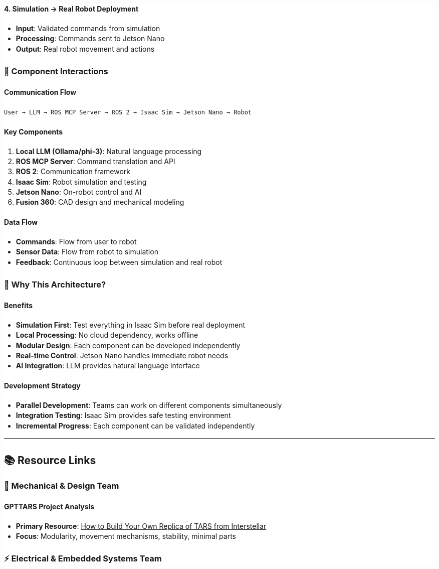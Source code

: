 #### 4. Simulation → Real Robot Deployment
- **Input**: Validated commands from simulation
- **Processing**: Commands sent to Jetson Nano
- **Output**: Real robot movement and actions

### 🔧 Component Interactions

#### Communication Flow
```
User → LLM → ROS MCP Server → ROS 2 → Isaac Sim → Jetson Nano → Robot
```

#### Key Components
1. **Local LLM (Ollama/phi-3)**: Natural language processing
2. **ROS MCP Server**: Command translation and API
3. **ROS 2**: Communication framework
4. **Isaac Sim**: Robot simulation and testing
5. **Jetson Nano**: On-robot control and AI
6. **Fusion 360**: CAD design and mechanical modeling

#### Data Flow
- **Commands**: Flow from user to robot
- **Sensor Data**: Flow from robot to simulation
- **Feedback**: Continuous loop between simulation and real robot

### 🎯 Why This Architecture?

#### Benefits
- **Simulation First**: Test everything in Isaac Sim before real deployment
- **Local Processing**: No cloud dependency, works offline
- **Modular Design**: Each component can be developed independently
- **Real-time Control**: Jetson Nano handles immediate robot needs
- **AI Integration**: LLM provides natural language interface

#### Development Strategy
- **Parallel Development**: Teams can work on different components simultaneously
- **Integration Testing**: Isaac Sim provides safe testing environment
- **Incremental Progress**: Each component can be validated independently

---

## 📚 Resource Links

### 🤖 Mechanical & Design Team

#### GPTTARS Project Analysis
- **Primary Resource**: [How to Build Your Own Replica of TARS from Interstellar](https://www.hackster.io/charlesdiaz/how-to-build-your-own-replica-of-tars-from-interstellar-224833#cad)
- **Focus**: Modularity, movement mechanisms, stability, minimal parts

### ⚡ Electrical & Embedded Systems Team
